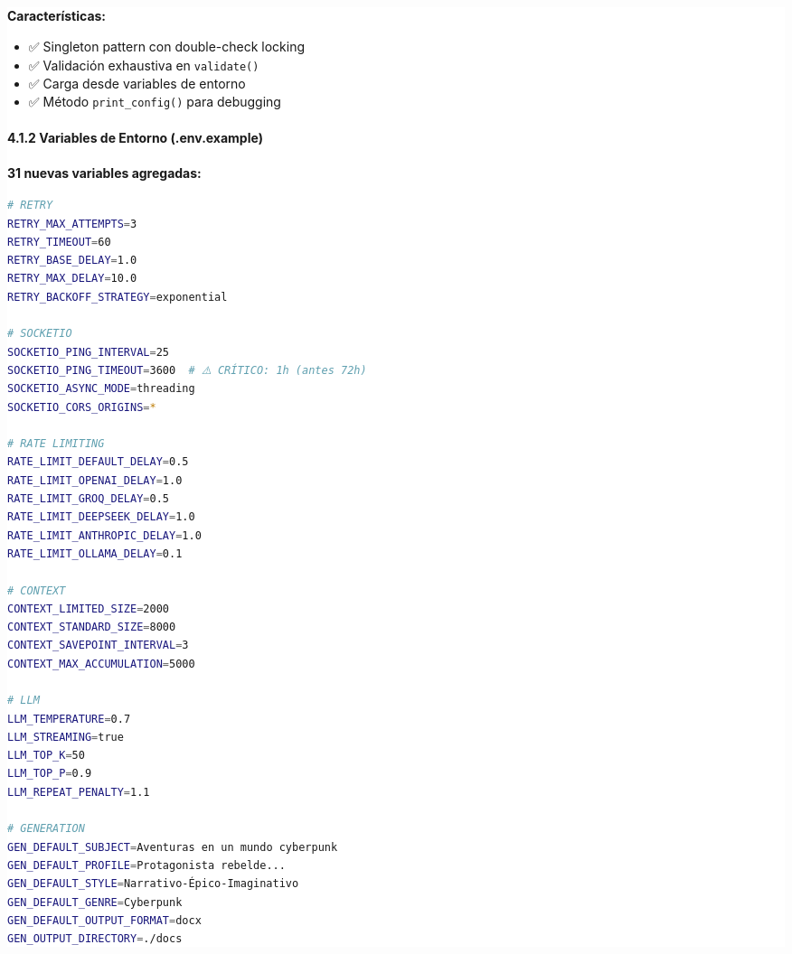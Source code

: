 **Características:**
- ✅ Singleton pattern con double-check locking
- ✅ Validación exhaustiva en `validate()`
- ✅ Carga desde variables de entorno
- ✅ Método `print_config()` para debugging

#### 4.1.2 Variables de Entorno (.env.example)
**31 nuevas variables agregadas:**

```bash
# RETRY
RETRY_MAX_ATTEMPTS=3
RETRY_TIMEOUT=60
RETRY_BASE_DELAY=1.0
RETRY_MAX_DELAY=10.0
RETRY_BACKOFF_STRATEGY=exponential

# SOCKETIO
SOCKETIO_PING_INTERVAL=25
SOCKETIO_PING_TIMEOUT=3600  # ⚠️ CRÍTICO: 1h (antes 72h)
SOCKETIO_ASYNC_MODE=threading
SOCKETIO_CORS_ORIGINS=*

# RATE LIMITING
RATE_LIMIT_DEFAULT_DELAY=0.5
RATE_LIMIT_OPENAI_DELAY=1.0
RATE_LIMIT_GROQ_DELAY=0.5
RATE_LIMIT_DEEPSEEK_DELAY=1.0
RATE_LIMIT_ANTHROPIC_DELAY=1.0
RATE_LIMIT_OLLAMA_DELAY=0.1

# CONTEXT
CONTEXT_LIMITED_SIZE=2000
CONTEXT_STANDARD_SIZE=8000
CONTEXT_SAVEPOINT_INTERVAL=3
CONTEXT_MAX_ACCUMULATION=5000

# LLM
LLM_TEMPERATURE=0.7
LLM_STREAMING=true
LLM_TOP_K=50
LLM_TOP_P=0.9
LLM_REPEAT_PENALTY=1.1

# GENERATION
GEN_DEFAULT_SUBJECT=Aventuras en un mundo cyberpunk
GEN_DEFAULT_PROFILE=Protagonista rebelde...
GEN_DEFAULT_STYLE=Narrativo-Épico-Imaginativo
GEN_DEFAULT_GENRE=Cyberpunk
GEN_DEFAULT_OUTPUT_FORMAT=docx
GEN_OUTPUT_DIRECTORY=./docs
```
